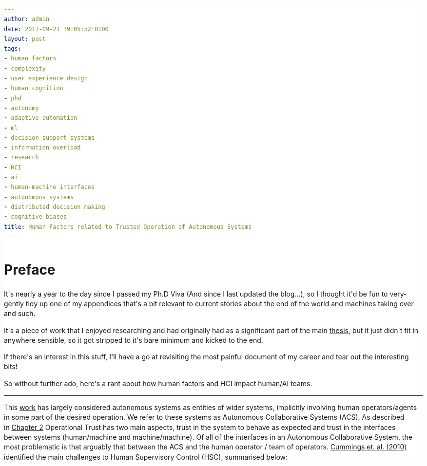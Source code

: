 ```yaml
---
author: admin
date: 2017-09-21 19:05:52+0100
layout: post
tags:
- human factors
- complexity
- user experience design
- human cognition
- phd
- autonomy
- adaptive automation
- ml
- decision support systems
- information overload
- research
- HCI
- ai
- human-machine interfaces
- autonomous systems
- distributed decision making
- cognitive biases
title: Human Factors related to Trusted Operation of Autonomous Systems
---
```


# Preface

It's nearly a year to the day since I passed my Ph.D Viva (And since I last updated the blog...), so I thought
it'd be fun to very-gently tidy up one of my appendices that's a bit
relevant to current stories about the end of the world and machines
taking over and such.

It's a piece of work that I enjoyed researching and had originally had
as a significant part of the main [thesis](https://github.com/andrewbolster/thesis/releases/download/v1.0/Thesis.pdf), but it just didn't fit in
anywhere sensible, so it got stripped to it's bare minimum and kicked to the end.

If there's an interest in this stuff, I'll have a go at revisiting the most painful document of my career and tear out the interesting bits!

So without further ado, here's a rant about how human factors and HCI
impact human/AI teams.

---


This [work](https://github.com/andrewbolster/thesis/releases/download/v1.0/Thesis.pdf) has largely considered autonomous systems as entities of wider
systems, implicitly involving human operators/agents in some part of the
desired operation. We refer to these systems as Autonomous Collaborative
Systems (ACS). As described in [Chapter 2](https://github.com/andrewbolster/thesis/releases/download/v1.0/Thesis.pdf)
Operational Trust has two main aspects, trust in the system to behave as
expected and trust in the interfaces between systems (human/machine and
machine/machine). Of all of the interfaces in an Autonomous
Collaborative System, the most problematic is that arguably that between
the ACS and the human operator / team of operators. [Cummings et. al. (2010)](http://journals.sagepub.com/doi/abs/10.1518/155723410X12849346788660) identified
the main challenges to Human Supervisory Control (HSC), summarised below:
